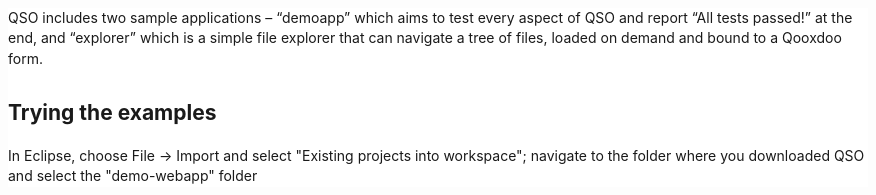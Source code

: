 QSO includes two sample applications – “demoapp” which aims to test every aspect of QSO and report “All tests passed!” at the end, and “explorer” which is a simple file explorer that can navigate a tree of files, loaded on demand and bound to a Qooxdoo form.

## Trying the examples

In Eclipse, choose File -> Import and select "Existing projects into workspace"; navigate to the folder where you downloaded QSO and select the "demo-webapp" folder
